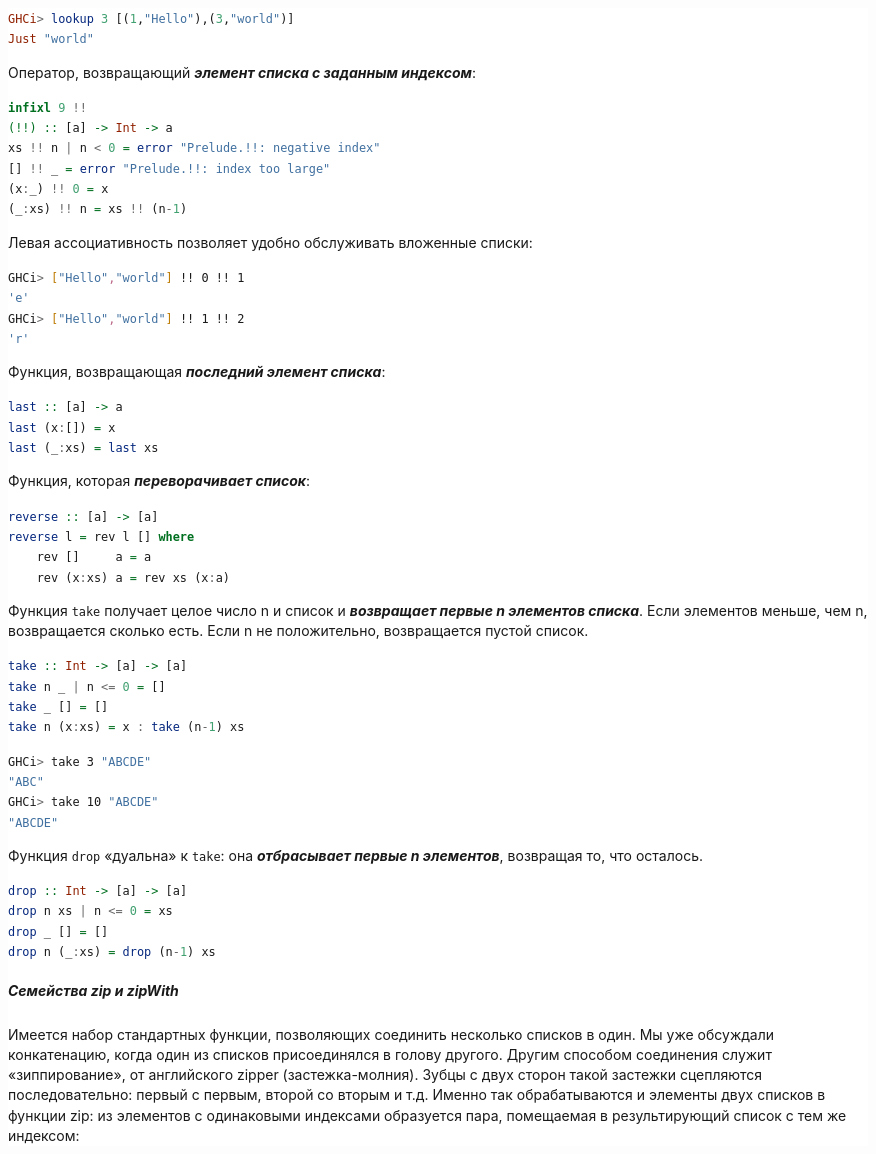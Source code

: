 ```haskell
GHCi> lookup 3 [(1,"Hello"),(3,"world")]
Just "world"
```

Оператор, возвращающий ***элемент списка с заданным индексом***:
```haskell
infixl 9 !!
(!!) :: [a] -> Int -> a
xs !! n | n < 0 = error "Prelude.!!: negative index"
[] !! _ = error "Prelude.!!: index too large"
(x:_) !! 0 = x
(_:xs) !! n = xs !! (n-1)
```
Левая ассоциативность позволяет удобно обслуживать вложенные списки:
```bash
GHCi> ["Hello","world"] !! 0 !! 1
'e'
GHCi> ["Hello","world"] !! 1 !! 2
'r'
```

Функция, возвращающая ***последний элемент списка***:
```haskell
last :: [a] -> a
last (x:[]) = x
last (_:xs) = last xs
```

Функция, которая ***переворачивает список***:
```haskell
reverse :: [a] -> [a]
reverse l = rev l [] where
    rev []     a = a
    rev (x:xs) a = rev xs (x:a)
```

Функция `take` получает целое число n и список и ***возвращает первые n элементов списка***. Если элементов меньше, чем n, возвращается сколько есть. Если n не положительно,
возвращается пустой список.
```haskell
take :: Int -> [a] -> [a]
take n _ | n <= 0 = []
take _ [] = []
take n (x:xs) = x : take (n-1) xs
```

```bash
GHCi> take 3 "ABCDE"
"ABC"
GHCi> take 10 "ABCDE"
"ABCDE"
```
Функция `drop` «дуальна» к `take`: она ***отбрасывает первые n элементов***, возвращая то,
что осталось.
```haskell
drop :: Int -> [a] -> [a]
drop n xs | n <= 0 = xs
drop _ [] = []
drop n (_:xs) = drop (n-1) xs
```
##### Семейства zip и zipWith
Имеется набор стандартных функции, позволяющих соединить несколько списков в
один. Мы уже обсуждали конкатенацию, когда один из списков присоединялся в голову другого. Другим способом соединения служит «зиппирование», от английского zipper (застежка-молния). Зубцы с двух сторон такой застежки сцепляются последовательно: первый с первым, второй со вторым и т.д. Именно так обрабатываются и элементы двух списков в функции zip: из элементов с одинаковыми индексами образуется пара, помещаемая в результирующий список с тем же индексом:
```haskell
```